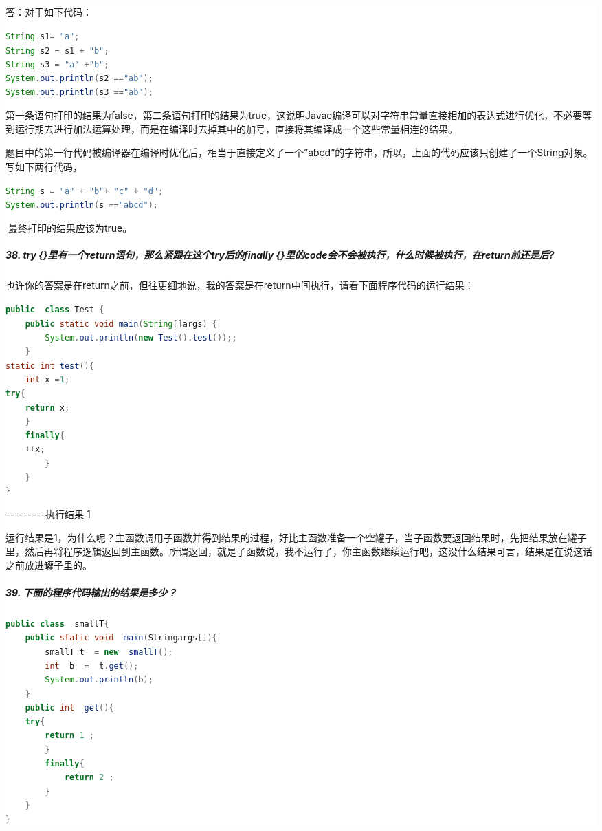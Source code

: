 答：对于如下代码：

```java
String s1= "a";
String s2 = s1 + "b";
String s3 = "a" +"b";
System.out.println(s2 =="ab");
System.out.println(s3 =="ab");
```

​	第一条语句打印的结果为false，第二条语句打印的结果为true，这说明Javac编译可以对字符串常量直接相加的表达式进行优化，不必要等到运行期去进行加法运算处理，而是在编译时去掉其中的加号，直接将其编译成一个这些常量相连的结果。

​	题目中的第一行代码被编译器在编译时优化后，相当于直接定义了一个”abcd”的字符串，所以，上面的代码应该只创建了一个String对象。写如下两行代码，

```java
String s = "a" + "b"+ "c" + "d";
System.out.println(s =="abcd");
```

​	最终打印的结果应该为true。

##### 38. try {}里有一个return语句，那么紧跟在这个try后的finally {}里的code会不会被执行，什么时候被执行，在return前还是后? 

​	也许你的答案是在return之前，但往更细地说，我的答案是在return中间执行，请看下面程序代码的运行结果：

```java
public  class Test {
	public static void main(String[]args) {
		System.out.println(new Test().test());;
	}
static int test(){
	int x =1;
try{
	return x;
	}
	finally{
	++x;
		}
	}
}
```

---------执行结果 1

​	运行结果是1，为什么呢？主函数调用子函数并得到结果的过程，好比主函数准备一个空罐子，当子函数要返回结果时，先把结果放在罐子里，然后再将程序逻辑返回到主函数。所谓返回，就是子函数说，我不运行了，你主函数继续运行吧，这没什么结果可言，结果是在说这话之前放进罐子里的。

##### 39. 下面的程序代码输出的结果是多少？

```java
public class  smallT{
	public static void  main(Stringargs[]){
		smallT t  = new  smallT();
		int  b  =  t.get();
		System.out.println(b);
	}
	public int  get(){
	try{
		return 1 ;
		}
		finally{
			return 2 ;
		}
	}
}
```
